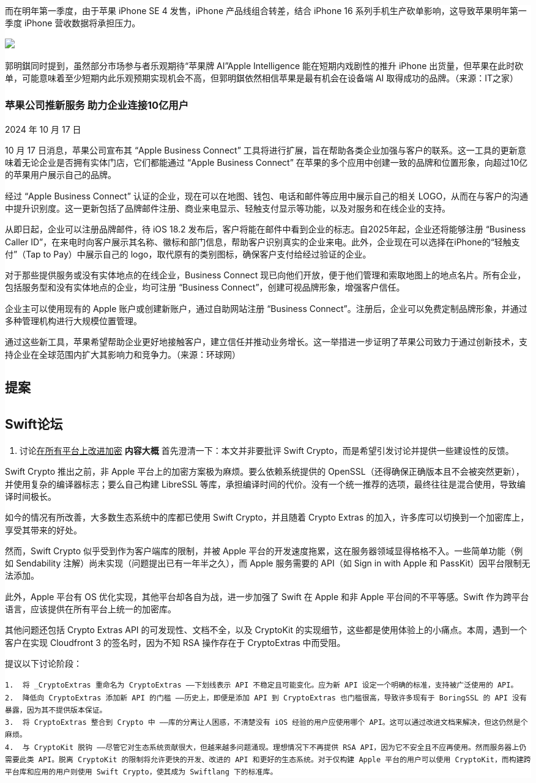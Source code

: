而在明年第一季度，由于苹果 iPhone SE 4 发售，iPhone 产品线组合转差，结合 iPhone 16 系列手机生产砍单影响，这导致苹果明年第一季度 iPhone 营收数据将承担压力。

![](https://img.ithome.com/newsuploadfiles/2024/10/4be2e7c3-2f70-4a83-9fde-47157c3fceba.jpg?x-bce-process=image/format,f_avif)

郭明錤同时提到，虽然部分市场参与者乐观期待“苹果牌 AI”Apple Intelligence 能在短期内戏剧性的推升 iPhone 出货量，但苹果在此时砍单，可能意味着至少短期内此乐观预期实现机会不高，但郭明錤依然相信苹果是最有机会在设备端 AI 取得成功的品牌。（来源：IT之家）

### 苹果公司推新服务 助力企业连接10亿用户

2024 年 10 月 17 日

10 月 17 日消息，苹果公司宣布其 “Apple Business Connect” 工具将进行扩展，旨在帮助各类企业加强与客户的联系。这一工具的更新意味着无论企业是否拥有实体门店，它们都能通过 “Apple Business Connect” 在苹果的多个应用中创建一致的品牌和位置形象，向超过10亿的苹果用户展示自己的品牌。
 
经过 “Apple Business Connect” 认证的企业，现在可以在地图、钱包、电话和邮件等应用中展示自己的相关 LOGO，从而在与客户的沟通中提升识别度。这一更新包括了品牌邮件注册、商业来电显示、轻触支付显示等功能，以及对服务和在线企业的支持。
 
从即日起，企业可以注册品牌邮件，待 iOS 18.2 发布后，客户将能在邮件中看到企业的标志。自2025年起，企业还将能够注册 “Business Caller ID”，在来电时向客户展示其名称、徽标和部门信息，帮助客户识别真实的企业来电。此外，企业现在可以选择在iPhone的“轻触支付”（Tap to Pay）中展示自己的 logo，取代原有的类别图标，确保客户支付给经过验证的企业。
 
对于那些提供服务或没有实体地点的在线企业，Business Connect 现已向他们开放，便于他们管理和索取地图上的地点名片。所有企业，包括服务型和没有实体地点的企业，均可注册 “Business Connect”，创建可视品牌形象，增强客户信任。
 
企业主可以使用现有的 Apple 账户或创建新账户，通过自助网站注册 “Business Connect”。注册后，企业可以免费定制品牌形象，并通过多种管理机构进行大规模位置管理。
 
通过这些新工具，苹果希望帮助企业更好地接触客户，建立信任并推动业务增长。这一举措进一步证明了苹果公司致力于通过创新技术，支持企业在全球范围内扩大其影响力和竞争力。（来源：环球网）

## 提案


## Swift论坛
1) 讨论[在所有平台上改进加密](https://forums.swift.org/t/improving-crypto-on-all-platforms/75330 "在所有平台上改进加密")
**内容大概**
首先澄清一下：本文并非要批评 Swift Crypto，而是希望引发讨论并提供一些建设性的反馈。

Swift Crypto 推出之前，非 Apple 平台上的加密方案极为麻烦。要么依赖系统提供的 OpenSSL（还得确保正确版本且不会被突然更新），并使用复杂的编译器标志；要么自己构建 LibreSSL 等库，承担编译时间的代价。没有一个统一推荐的选项，最终往往是混合使用，导致编译时间极长。

如今的情况有所改善，大多数生态系统中的库都已使用 Swift Crypto，并且随着 Crypto Extras 的加入，许多库可以切换到一个加密库上，享受其带来的好处。

然而，Swift Crypto 似乎受到作为客户端库的限制，并被 Apple 平台的开发速度拖累，这在服务器领域显得格格不入。一些简单功能（例如 Sendability 注解）尚未实现（问题提出已有一年半之久），而 Apple 服务需要的 API（如 Sign in with Apple 和 PassKit）因平台限制无法添加。

此外，Apple 平台有 OS 优化实现，其他平台却各自为战，进一步加强了 Swift 在 Apple 和非 Apple 平台间的不平等感。Swift 作为跨平台语言，应该提供在所有平台上统一的加密库。

其他问题还包括 Crypto Extras API 的可发现性、文档不全，以及 CryptoKit 的实现细节，这些都是使用体验上的小痛点。本周，遇到一个客户在实现 Cloudfront 3 的签名时，因为不知 RSA 操作存在于 CryptoExtras 中而受阻。

提议以下讨论阶段：

	1.	将 _CryptoExtras 重命名为 CryptoExtras ——下划线表示 API 不稳定且可能变化。应为新 API 设定一个明确的标准，支持被广泛使用的 API。
	2.	降低向 CryptoExtras 添加新 API 的门槛 ——历史上，即便是添加 API 到 CryptoExtras 也门槛很高，导致许多现有于 BoringSSL 的 API 没有暴露，因为其不提供版本保证。
	3.	将 CryptoExtras 整合到 Crypto 中 ——库的分离让人困惑，不清楚没有 iOS 经验的用户应使用哪个 API。这可以通过改进文档来解决，但这仍然是个麻烦。
	4.	与 CryptoKit 脱钩 ——尽管它对生态系统贡献很大，但越来越多问题涌现。理想情况下不再提供 RSA API，因为它不安全且不应再使用。然而服务器上仍需要此类 API。脱离 CryptoKit 的限制将允许更快的开发、改进的 API 和更好的生态系统。对于仅构建 Apple 平台的用户可以使用 CryptoKit，而构建跨平台库和应用的用户则使用 Swift Crypto，使其成为 Swiftlang 下的标准库。
